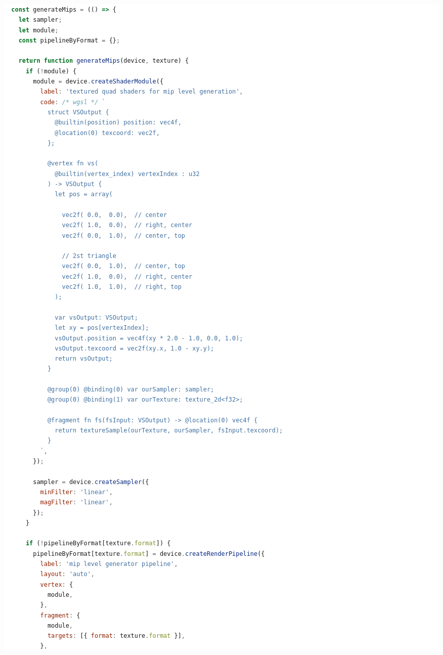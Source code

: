 ```js
  const generateMips = (() => {
    let sampler;
    let module;
    const pipelineByFormat = {};

    return function generateMips(device, texture) {
      if (!module) {
        module = device.createShaderModule({
          label: 'textured quad shaders for mip level generation',
          code: /* wgsl */ `
            struct VSOutput {
              @builtin(position) position: vec4f,
              @location(0) texcoord: vec2f,
            };

            @vertex fn vs(
              @builtin(vertex_index) vertexIndex : u32
            ) -> VSOutput {
              let pos = array(

                vec2f( 0.0,  0.0),  // center
                vec2f( 1.0,  0.0),  // right, center
                vec2f( 0.0,  1.0),  // center, top

                // 2st triangle
                vec2f( 0.0,  1.0),  // center, top
                vec2f( 1.0,  0.0),  // right, center
                vec2f( 1.0,  1.0),  // right, top
              );

              var vsOutput: VSOutput;
              let xy = pos[vertexIndex];
              vsOutput.position = vec4f(xy * 2.0 - 1.0, 0.0, 1.0);
              vsOutput.texcoord = vec2f(xy.x, 1.0 - xy.y);
              return vsOutput;
            }

            @group(0) @binding(0) var ourSampler: sampler;
            @group(0) @binding(1) var ourTexture: texture_2d<f32>;

            @fragment fn fs(fsInput: VSOutput) -> @location(0) vec4f {
              return textureSample(ourTexture, ourSampler, fsInput.texcoord);
            }
          `,
        });

        sampler = device.createSampler({
          minFilter: 'linear',
          magFilter: 'linear',
        });
      }

      if (!pipelineByFormat[texture.format]) {
        pipelineByFormat[texture.format] = device.createRenderPipeline({
          label: 'mip level generator pipeline',
          layout: 'auto',
          vertex: {
            module,
          },
          fragment: {
            module,
            targets: [{ format: texture.format }],
          },
```